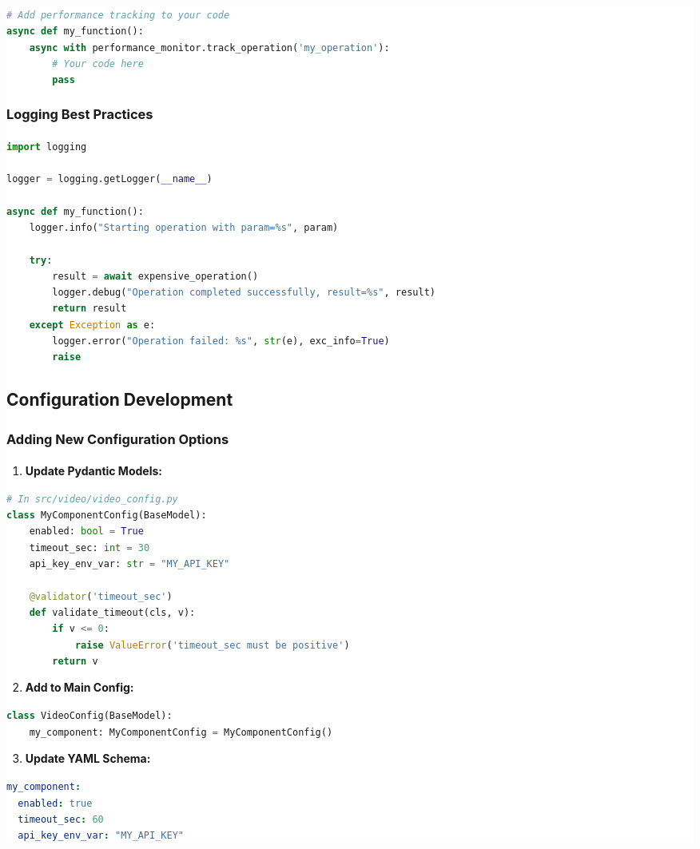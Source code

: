 ```python
# Add performance tracking to your code
async def my_function():
    async with performance_monitor.track_operation('my_operation'):
        # Your code here
        pass
```

### Logging Best Practices

```python
import logging

logger = logging.getLogger(__name__)

async def my_function():
    logger.info("Starting operation with param=%s", param)
    
    try:
        result = await expensive_operation()
        logger.debug("Operation completed successfully, result=%s", result)
        return result
    except Exception as e:
        logger.error("Operation failed: %s", str(e), exc_info=True)
        raise
```

## Configuration Development

### Adding New Configuration Options

1. **Update Pydantic Models:**
```python
# In src/video/video_config.py
class MyComponentConfig(BaseModel):
    enabled: bool = True
    timeout_sec: int = 30
    api_key_env_var: str = "MY_API_KEY"
    
    @validator('timeout_sec')
    def validate_timeout(cls, v):
        if v <= 0:
            raise ValueError('timeout_sec must be positive')
        return v
```

2. **Add to Main Config:**
```python
class VideoConfig(BaseModel):
    my_component: MyComponentConfig = MyComponentConfig()
```

3. **Update YAML Schema:**
```yaml
my_component:
  enabled: true
  timeout_sec: 60
  api_key_env_var: "MY_API_KEY"
```
